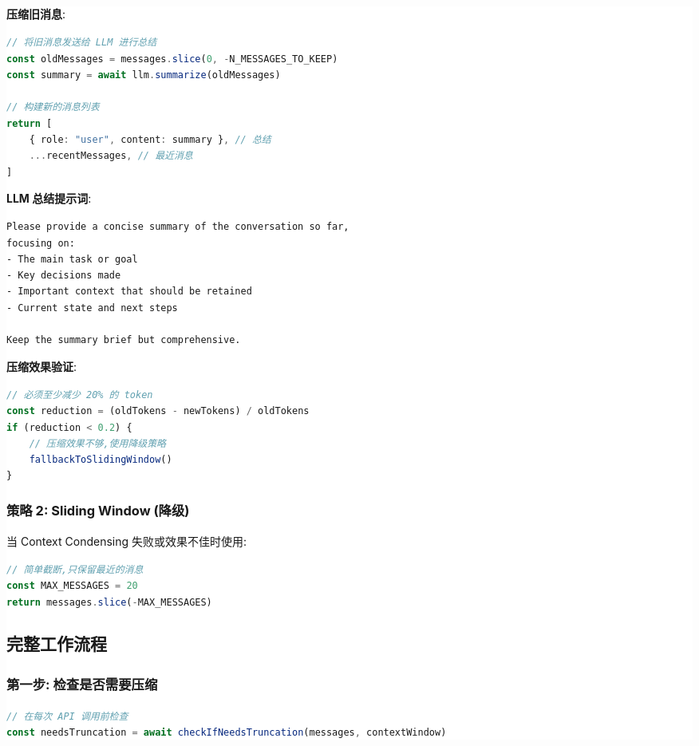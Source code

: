 **压缩旧消息**:

```typescript
// 将旧消息发送给 LLM 进行总结
const oldMessages = messages.slice(0, -N_MESSAGES_TO_KEEP)
const summary = await llm.summarize(oldMessages)

// 构建新的消息列表
return [
	{ role: "user", content: summary }, // 总结
	...recentMessages, // 最近消息
]
```

**LLM 总结提示词**:

```
Please provide a concise summary of the conversation so far,
focusing on:
- The main task or goal
- Key decisions made
- Important context that should be retained
- Current state and next steps

Keep the summary brief but comprehensive.
```

**压缩效果验证**:

```typescript
// 必须至少减少 20% 的 token
const reduction = (oldTokens - newTokens) / oldTokens
if (reduction < 0.2) {
	// 压缩效果不够,使用降级策略
	fallbackToSlidingWindow()
}
```

### 策略 2: Sliding Window (降级)

当 Context Condensing 失败或效果不佳时使用:

```typescript
// 简单截断,只保留最近的消息
const MAX_MESSAGES = 20
return messages.slice(-MAX_MESSAGES)
```

## 完整工作流程

### 第一步: 检查是否需要压缩

```typescript
// 在每次 API 调用前检查
const needsTruncation = await checkIfNeedsTruncation(messages, contextWindow)
```
